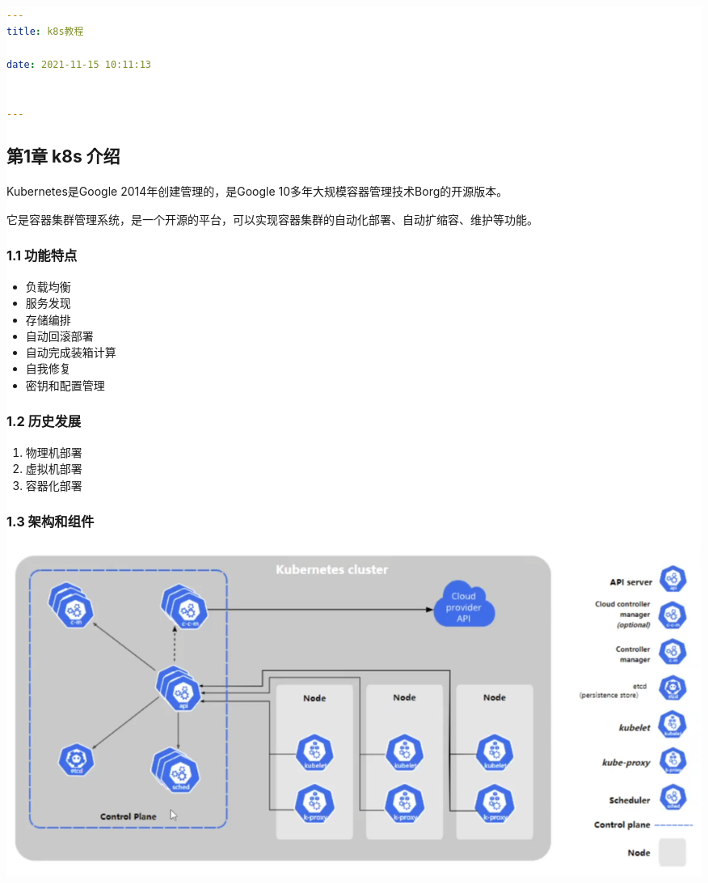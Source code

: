 ```yaml
---
title: k8s教程

date: 2021-11-15 10:11:13


---
```


## 第1章  k8s 介绍

Kubernetes是Google 2014年创建管理的，是Google 10多年大规模容器管理技术Borg的开源版本。

它是容器集群管理系统，是一个开源的平台，可以实现容器集群的自动化部署、自动扩缩容、维护等功能。



### 1.1 功能特点

-   负载均衡
-   服务发现
-   存储编排
-   自动回滚部署
-   自动完成装箱计算
-   自我修复
-   密钥和配置管理





### 1.2 历史发展

1.   物理机部署
2.   虚拟机部署
3.   容器化部署





### 1.3 架构和组件

![image-20220606223356413](./asset/image-20220606223356413.png)

